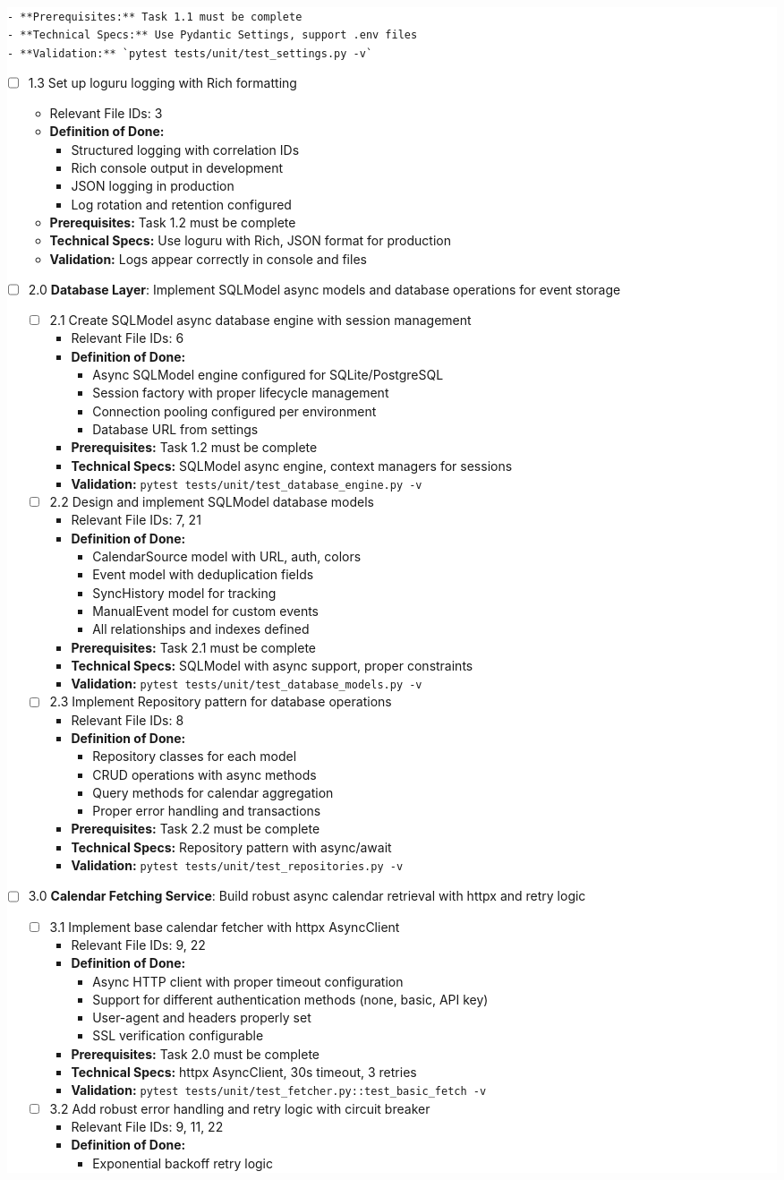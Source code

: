     - **Prerequisites:** Task 1.1 must be complete
    - **Technical Specs:** Use Pydantic Settings, support .env files
    - **Validation:** `pytest tests/unit/test_settings.py -v`
  - [ ] 1.3 Set up loguru logging with Rich formatting
    - Relevant File IDs: 3
    - **Definition of Done:**
      - Structured logging with correlation IDs
      - Rich console output in development
      - JSON logging in production
      - Log rotation and retention configured
    - **Prerequisites:** Task 1.2 must be complete
    - **Technical Specs:** Use loguru with Rich, JSON format for production
    - **Validation:** Logs appear correctly in console and files

- [ ] 2.0 **Database Layer**: Implement SQLModel async models and database operations for event storage
  - [ ] 2.1 Create SQLModel async database engine with session management
    - Relevant File IDs: 6
    - **Definition of Done:**
      - Async SQLModel engine configured for SQLite/PostgreSQL
      - Session factory with proper lifecycle management
      - Connection pooling configured per environment
      - Database URL from settings
    - **Prerequisites:** Task 1.2 must be complete
    - **Technical Specs:** SQLModel async engine, context managers for sessions
    - **Validation:** `pytest tests/unit/test_database_engine.py -v`
  - [ ] 2.2 Design and implement SQLModel database models
    - Relevant File IDs: 7, 21
    - **Definition of Done:**
      - CalendarSource model with URL, auth, colors
      - Event model with deduplication fields
      - SyncHistory model for tracking
      - ManualEvent model for custom events
      - All relationships and indexes defined
    - **Prerequisites:** Task 2.1 must be complete
    - **Technical Specs:** SQLModel with async support, proper constraints
    - **Validation:** `pytest tests/unit/test_database_models.py -v`
  - [ ] 2.3 Implement Repository pattern for database operations
    - Relevant File IDs: 8
    - **Definition of Done:**
      - Repository classes for each model
      - CRUD operations with async methods
      - Query methods for calendar aggregation
      - Proper error handling and transactions
    - **Prerequisites:** Task 2.2 must be complete
    - **Technical Specs:** Repository pattern with async/await
    - **Validation:** `pytest tests/unit/test_repositories.py -v`

- [ ] 3.0 **Calendar Fetching Service**: Build robust async calendar retrieval with httpx and retry logic
  - [ ] 3.1 Implement base calendar fetcher with httpx AsyncClient
    - Relevant File IDs: 9, 22
    - **Definition of Done:**
      - Async HTTP client with proper timeout configuration
      - Support for different authentication methods (none, basic, API key)
      - User-agent and headers properly set
      - SSL verification configurable
    - **Prerequisites:** Task 2.0 must be complete
    - **Technical Specs:** httpx AsyncClient, 30s timeout, 3 retries
    - **Validation:** `pytest tests/unit/test_fetcher.py::test_basic_fetch -v`
  - [ ] 3.2 Add robust error handling and retry logic with circuit breaker
    - Relevant File IDs: 9, 11, 22
    - **Definition of Done:**
      - Exponential backoff retry logic